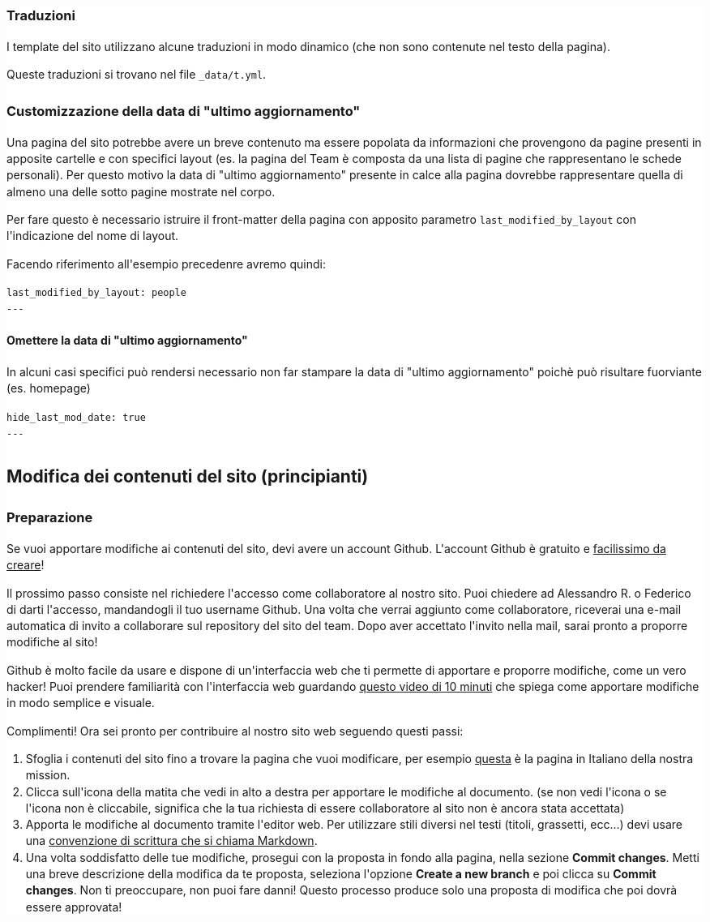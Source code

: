 ### Traduzioni

I template del sito utilizzano alcune traduzioni in modo dinamico (che non sono contenute nel testo della pagina).

Queste traduzioni si trovano nel file `_data/t.yml`.

### Customizzazione della data di "ultimo aggiornamento"

Una pagina del sito potrebbe avere un breve contenuto ma essere popolata da informazioni che provengono da pagine presenti in apposite cartelle e con specifici layout (es. la pagina del Team è composta da una lista di pagine che rappresentano le schede personali). Per questo motivo la data di "ultimo aggiornamento" presente in calce alla pagina dovrebbe rappresentare quella di almeno una delle sotto pagine mostrate nel corpo.

Per fare questo è necessario istruire il front-matter della pagina con apposito parametro `last_modified_by_layout` con l'indicazione del nome di layout. 

Facendo riferimento all'esempio precedenre avremo quindi:

```
last_modified_by_layout: people
---
```
#### Omettere la data di "ultimo aggiornamento"

In alcuni casi specifici può rendersi necessario non far stampare la data di "ultimo aggiornamento" poichè può risultare fuorviante (es. homepage)

```
hide_last_mod_date: true
---
```

## Modifica dei contenuti del sito (principianti)

### Preparazione

Se vuoi apportare modifiche ai contenuti del sito, devi avere un account Github. L'account Github è gratuito e [facilissimo da creare](https://www.youtube.com/watch?v=ezxRcdJ8glM)!

Il prossimo passo consiste nel richiedere l'accesso come collaboratore al nostro sito. Puoi chiedere ad Alessandro R. o Federico di darti l'accesso, mandandogli il tuo username Github. Una volta che verrai aggiunto come collaboratore, riceverai una e-mail automatica di invito a collaborare sul repository del sito del team. Dopo aver accettato l'invito nella mail, sarai pronto a proporre modifiche al sito!

Github è molto facile da usare e dispone di un'interfaccia web che ti permette di apportare e proporre modifiche, come un vero hacker! Puoi prendere familiarità con l'interfaccia web guardando [questo video di 10 minuti](https://www.youtube.com/watch?v=6lGItUBUK5s) che spiega come apportare modifiche in modo semplice e visuale.

Complimenti! Ora sei pronto per contribuire al nostro sito web seguendo questi passi:

1. Sfoglia i contenuti del sito fino a trovare la pagina che vuoi modificare, per esempio [questa](https://github.com/teamdigitale/teamdigitale.governo.it/blob/master/it/missione.md) è la pagina in Italiano della nostra mission.
2. Clicca sull'icona della matita che vedi in alto a destra per apportare le modifiche al documento. (se non vedi l'icona o se l'icona non è cliccabile, significa che la tua richiesta di essere collaboratore al sito non è ancora stata accettata)
3. Apporta le modifiche al documento tramite l'editor web. Per utilizzare stili diversi nel testi (titoli, grassetti, ecc...) devi usare una [convenzione di scrittura che si chiama Markdown](https://guides.github.com/features/mastering-markdown/).
4. Una volta soddisfatto delle tue modifiche, prosegui con la proposta in fondo alla pagina, nella sezione __Commit changes__. Metti una breve descrizione della modifica da te proposta, seleziona l'opzione __Create a new branch__ e poi clicca su __Commit changes__. Non ti preoccupare, non puoi fare danni! Questo processo produce solo una proposta di modifica che poi dovrà essere approvata!